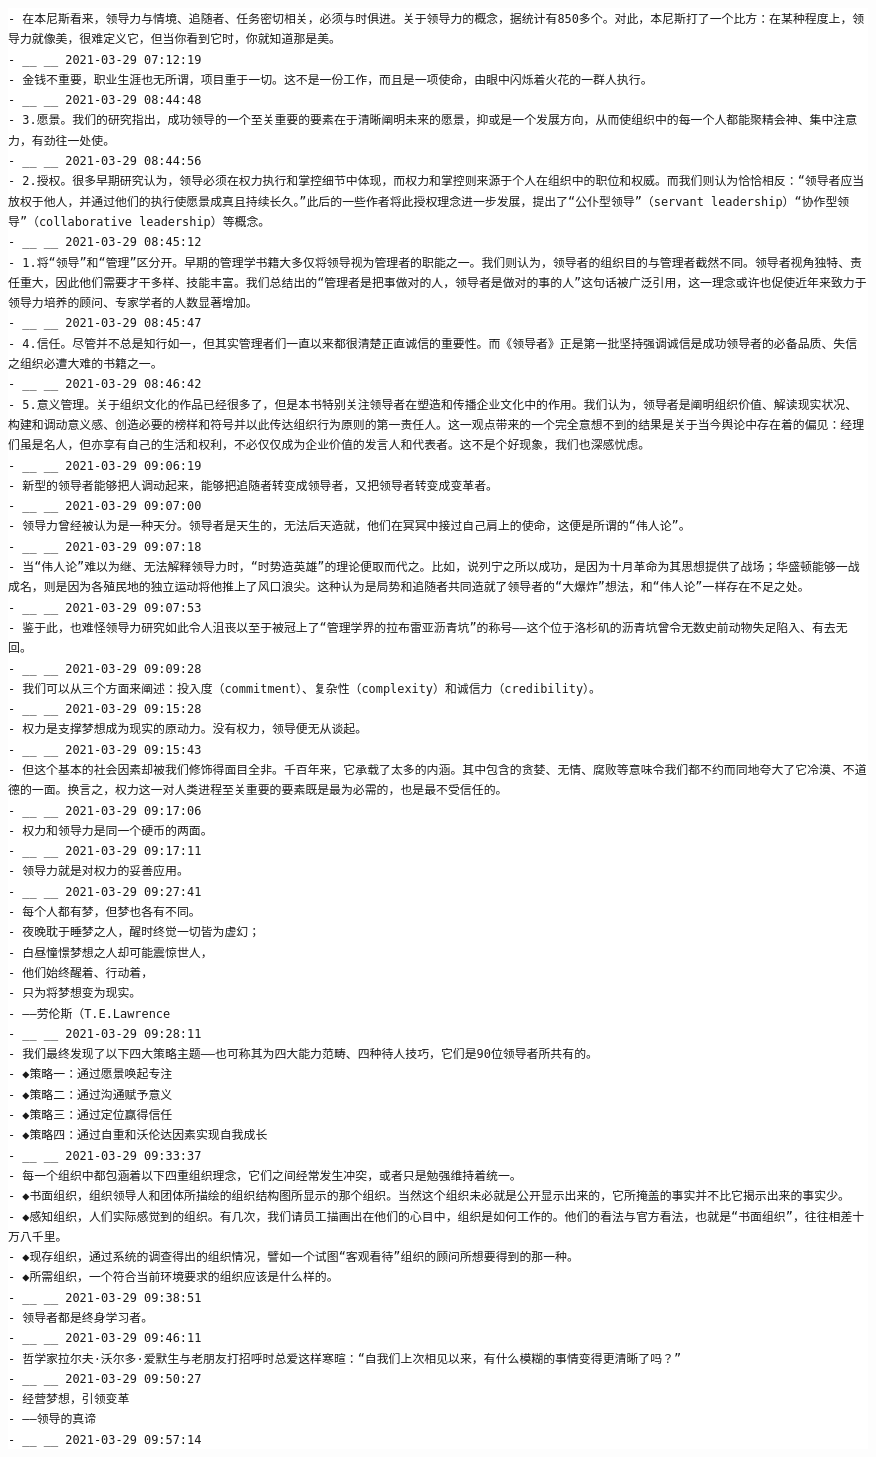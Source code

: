     - 在本尼斯看来，领导力与情境、追随者、任务密切相关，必须与时俱进。关于领导力的概念，据统计有850多个。对此，本尼斯打了一个比方：在某种程度上，领导力就像美，很难定义它，但当你看到它时，你就知道那是美。
    - __ __ 2021-03-29 07:12:19
    - 金钱不重要，职业生涯也无所谓，项目重于一切。这不是一份工作，而且是一项使命，由眼中闪烁着火花的一群人执行。
    - __ __ 2021-03-29 08:44:48
    - 3.愿景。我们的研究指出，成功领导的一个至关重要的要素在于清晰阐明未来的愿景，抑或是一个发展方向，从而使组织中的每一个人都能聚精会神、集中注意力，有劲往一处使。
    - __ __ 2021-03-29 08:44:56
    - 2.授权。很多早期研究认为，领导必须在权力执行和掌控细节中体现，而权力和掌控则来源于个人在组织中的职位和权威。而我们则认为恰恰相反：“领导者应当放权于他人，并通过他们的执行使愿景成真且持续长久。”此后的一些作者将此授权理念进一步发展，提出了“公仆型领导”（servant leadership）“协作型领导”（collaborative leadership）等概念。
    - __ __ 2021-03-29 08:45:12
    - 1.将“领导”和“管理”区分开。早期的管理学书籍大多仅将领导视为管理者的职能之一。我们则认为，领导者的组织目的与管理者截然不同。领导者视角独特、责任重大，因此他们需要才干多样、技能丰富。我们总结出的“管理者是把事做对的人，领导者是做对的事的人”这句话被广泛引用，这一理念或许也促使近年来致力于领导力培养的顾问、专家学者的人数显著增加。
    - __ __ 2021-03-29 08:45:47
    - 4.信任。尽管并不总是知行如一，但其实管理者们一直以来都很清楚正直诚信的重要性。而《领导者》正是第一批坚持强调诚信是成功领导者的必备品质、失信之组织必遭大难的书籍之一。
    - __ __ 2021-03-29 08:46:42
    - 5.意义管理。关于组织文化的作品已经很多了，但是本书特别关注领导者在塑造和传播企业文化中的作用。我们认为，领导者是阐明组织价值、解读现实状况、构建和调动意义感、创造必要的榜样和符号并以此传达组织行为原则的第一责任人。这一观点带来的一个完全意想不到的结果是关于当今舆论中存在着的偏见：经理们虽是名人，但亦享有自己的生活和权利，不必仅仅成为企业价值的发言人和代表者。这不是个好现象，我们也深感忧虑。
    - __ __ 2021-03-29 09:06:19
    - 新型的领导者能够把人调动起来，能够把追随者转变成领导者，又把领导者转变成变革者。
    - __ __ 2021-03-29 09:07:00
    - 领导力曾经被认为是一种天分。领导者是天生的，无法后天造就，他们在冥冥中接过自己肩上的使命，这便是所谓的“伟人论”。
    - __ __ 2021-03-29 09:07:18
    - 当“伟人论”难以为继、无法解释领导力时，“时势造英雄”的理论便取而代之。比如，说列宁之所以成功，是因为十月革命为其思想提供了战场；华盛顿能够一战成名，则是因为各殖民地的独立运动将他推上了风口浪尖。这种认为是局势和追随者共同造就了领导者的“大爆炸”想法，和“伟人论”一样存在不足之处。
    - __ __ 2021-03-29 09:07:53
    - 鉴于此，也难怪领导力研究如此令人沮丧以至于被冠上了“管理学界的拉布雷亚沥青坑”的称号——这个位于洛杉矶的沥青坑曾令无数史前动物失足陷入、有去无回。
    - __ __ 2021-03-29 09:09:28
    - 我们可以从三个方面来阐述：投入度（commitment）、复杂性（complexity）和诚信力（credibility）。
    - __ __ 2021-03-29 09:15:28
    - 权力是支撑梦想成为现实的原动力。没有权力，领导便无从谈起。
    - __ __ 2021-03-29 09:15:43
    - 但这个基本的社会因素却被我们修饰得面目全非。千百年来，它承载了太多的内涵。其中包含的贪婪、无情、腐败等意味令我们都不约而同地夸大了它冷漠、不道德的一面。换言之，权力这一对人类进程至关重要的要素既是最为必需的，也是最不受信任的。
    - __ __ 2021-03-29 09:17:06
    - 权力和领导力是同一个硬币的两面。
    - __ __ 2021-03-29 09:17:11
    - 领导力就是对权力的妥善应用。
    - __ __ 2021-03-29 09:27:41
    - 每个人都有梦，但梦也各有不同。
    - 夜晚耽于睡梦之人，醒时终觉一切皆为虚幻；
    - 白昼憧憬梦想之人却可能震惊世人，
    - 他们始终醒着、行动着，
    - 只为将梦想变为现实。
    - ——劳伦斯（T.E.Lawrence
    - __ __ 2021-03-29 09:28:11
    - 我们最终发现了以下四大策略主题——也可称其为四大能力范畴、四种待人技巧，它们是90位领导者所共有的。
    - ◆策略一：通过愿景唤起专注
    - ◆策略二：通过沟通赋予意义
    - ◆策略三：通过定位赢得信任
    - ◆策略四：通过自重和沃伦达因素实现自我成长
    - __ __ 2021-03-29 09:33:37
    - 每一个组织中都包涵着以下四重组织理念，它们之间经常发生冲突，或者只是勉强维持着统一。
    - ◆书面组织，组织领导人和团体所描绘的组织结构图所显示的那个组织。当然这个组织未必就是公开显示出来的，它所掩盖的事实并不比它揭示出来的事实少。
    - ◆感知组织，人们实际感觉到的组织。有几次，我们请员工描画出在他们的心目中，组织是如何工作的。他们的看法与官方看法，也就是“书面组织”，往往相差十万八千里。
    - ◆现存组织，通过系统的调查得出的组织情况，譬如一个试图“客观看待”组织的顾问所想要得到的那一种。
    - ◆所需组织，一个符合当前环境要求的组织应该是什么样的。
    - __ __ 2021-03-29 09:38:51
    - 领导者都是终身学习者。
    - __ __ 2021-03-29 09:46:11
    - 哲学家拉尔夫·沃尔多·爱默生与老朋友打招呼时总爱这样寒暄：“自我们上次相见以来，有什么模糊的事情变得更清晰了吗？”
    - __ __ 2021-03-29 09:50:27
    - 经营梦想，引领变革
    - ——领导的真谛
    - __ __ 2021-03-29 09:57:14